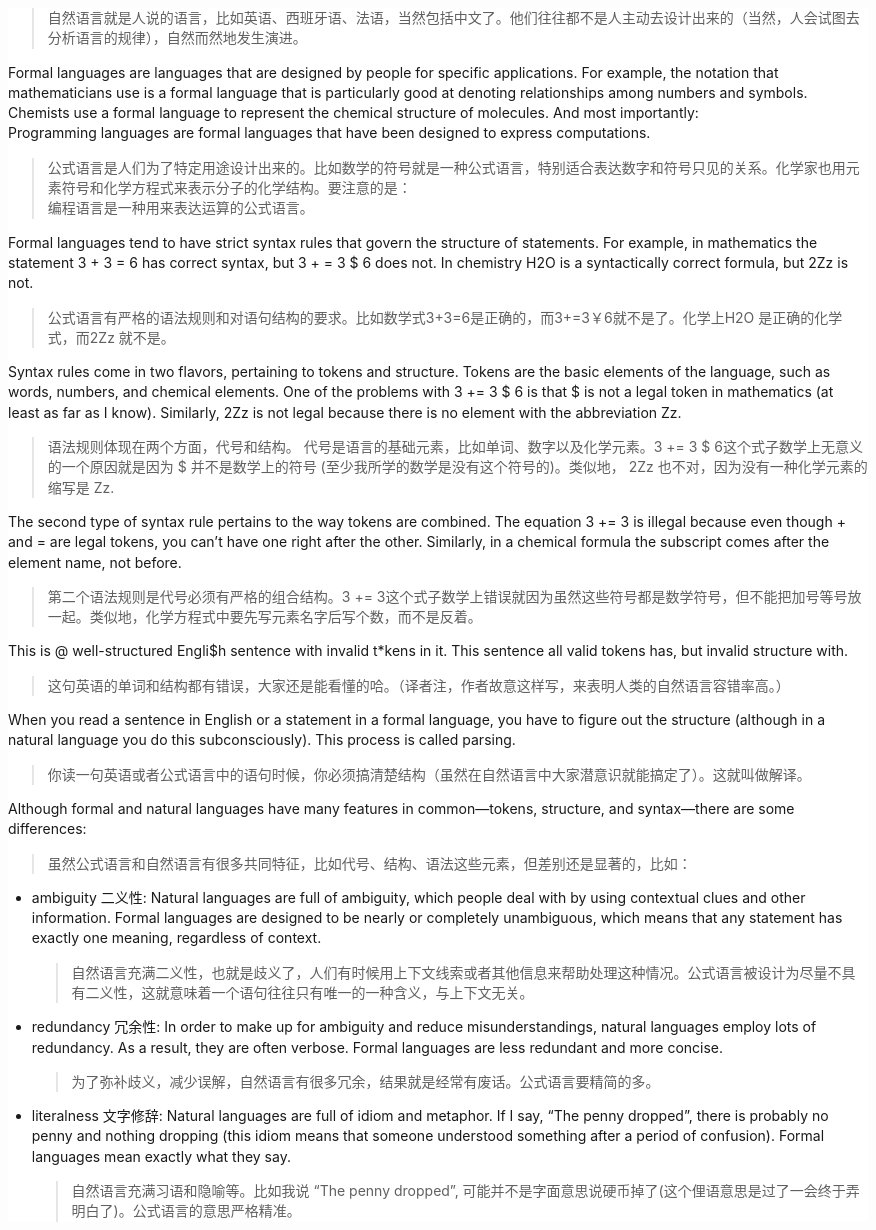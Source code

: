> 自然语言就是人说的语言，比如英语、西班牙语、法语，当然包括中文了。他们往往都不是人主动去设计出来的（当然，人会试图去分析语言的规律），自然而然地发生演进。

Formal languages are languages that are designed by people for specific applications. For example, the notation that mathematicians use is a formal language that is particularly good at denoting relationships among numbers and symbols. Chemists use a formal language to represent the chemical structure of molecules. And most importantly:  
Programming languages are formal languages that have been designed to express computations.

> 公式语言是人们为了特定用途设计出来的。比如数学的符号就是一种公式语言，特别适合表达数字和符号只见的关系。化学家也用元素符号和化学方程式来表示分子的化学结构。要注意的是：  
> 编程语言是一种用来表达运算的公式语言。

Formal languages tend to have strict syntax rules that govern the structure of statements. For example, in mathematics the statement 3 + 3 = 6 has correct syntax, but 3 + = 3 $ 6 does not. In chemistry H2O is a syntactically correct formula, but 2Zz is not.

> 公式语言有严格的语法规则和对语句结构的要求。比如数学式3+3=6是正确的，而3+=3￥6就不是了。化学上H2O 是正确的化学式，而2Zz 就不是。

Syntax rules come in two flavors, pertaining to tokens and structure. Tokens are the basic elements of the language, such as words, numbers, and chemical elements. One of the problems with 3 += 3 $ 6 is that $ is not a legal token in mathematics \(at least as far as I know\). Similarly, 2Zz is not legal because there is no element with the abbreviation Zz.

> 语法规则体现在两个方面，代号和结构。 代号是语言的基础元素，比如单词、数字以及化学元素。3 += 3 $ 6这个式子数学上无意义的一个原因就是因为 $ 并不是数学上的符号 \(至少我所学的数学是没有这个符号的\)。类似地， 2Zz 也不对，因为没有一种化学元素的缩写是 Zz.

The second type of syntax rule pertains to the way tokens are combined. The equation 3 += 3 is illegal because even though + and = are legal tokens, you can’t have one right after the other. Similarly, in a chemical formula the subscript comes after the element name, not before.

> 第二个语法规则是代号必须有严格的组合结构。3 += 3这个式子数学上错误就因为虽然这些符号都是数学符号，但不能把加号等号放一起。类似地，化学方程式中要先写元素名字后写个数，而不是反着。

This is @ well-structured Engli$h sentence with invalid t\*kens in it. This sentence all valid tokens has, but invalid structure with.

> 这句英语的单词和结构都有错误，大家还是能看懂的哈。（译者注，作者故意这样写，来表明人类的自然语言容错率高。）

When you read a sentence in English or a statement in a formal language, you have to figure out the structure \(although in a natural language you do this subconsciously\). This process is called parsing.

> 你读一句英语或者公式语言中的语句时候，你必须搞清楚结构（虽然在自然语言中大家潜意识就能搞定了）。这就叫做解译。

Although formal and natural languages have many features in common—tokens, structure, and syntax—there are some differences:

> 虽然公式语言和自然语言有很多共同特征，比如代号、结构、语法这些元素，但差别还是显著的，比如：

* ambiguity 二义性:
  Natural languages are full of ambiguity, which people deal with by using contextual clues and other information. Formal languages are designed to be nearly or completely unambiguous, which means that any statement has exactly one meaning, regardless of context.
  > 自然语言充满二义性，也就是歧义了，人们有时候用上下文线索或者其他信息来帮助处理这种情况。公式语言被设计为尽量不具有二义性，这就意味着一个语句往往只有唯一的一种含义，与上下文无关。

* redundancy 冗余性:
  In order to make up for ambiguity and reduce misunderstandings, natural languages employ lots of redundancy. As a result, they are often verbose. Formal languages are less redundant and more concise.
  > 为了弥补歧义，减少误解，自然语言有很多冗余，结果就是经常有废话。公式语言要精简的多。

* literalness 文字修辞:
  Natural languages are full of idiom and metaphor. If I say, “The penny dropped”, there is probably no penny and nothing dropping \(this idiom means that someone understood something after a period of confusion\). Formal languages mean exactly what they say.
  > 自然语言充满习语和隐喻等。比如我说 “The penny dropped”, 可能并不是字面意思说硬币掉了\(这个俚语意思是过了一会终于弄明白了\)。公式语言的意思严格精准。
